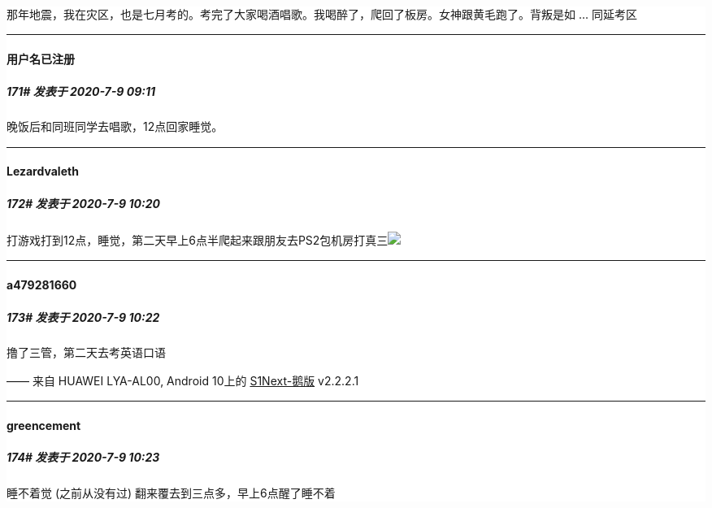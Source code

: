 那年地震，我在灾区，也是七月考的。考完了大家喝酒唱歌。我喝醉了，爬回了板房。女神跟黄毛跑了。背叛是如 ...</blockquote>
同延考区







*****

####  用户名已注册  
##### 171#       发表于 2020-7-9 09:11




晚饭后和同班同学去唱歌，12点回家睡觉。







*****

####  Lezardvaleth  
##### 172#       发表于 2020-7-9 10:20




打游戏打到12点，睡觉，第二天早上6点半爬起来跟朋友去PS2包机房打真三<img src="https://static.saraba1st.com/image/smiley/face2017/048.png" referrerpolicy="no-referrer">







*****

####  a479281660  
##### 173#       发表于 2020-7-9 10:22




撸了三管，第二天去考英语口语

—— 来自 HUAWEI LYA-AL00, Android 10上的 [S1Next-鹅版](https://github.com/ykrank/S1-Next/releases) v2.2.2.1







*****

####  greencement  
##### 174#       发表于 2020-7-9 10:23




睡不着觉 (之前从没有过) 翻来覆去到三点多，早上6点醒了睡不着

